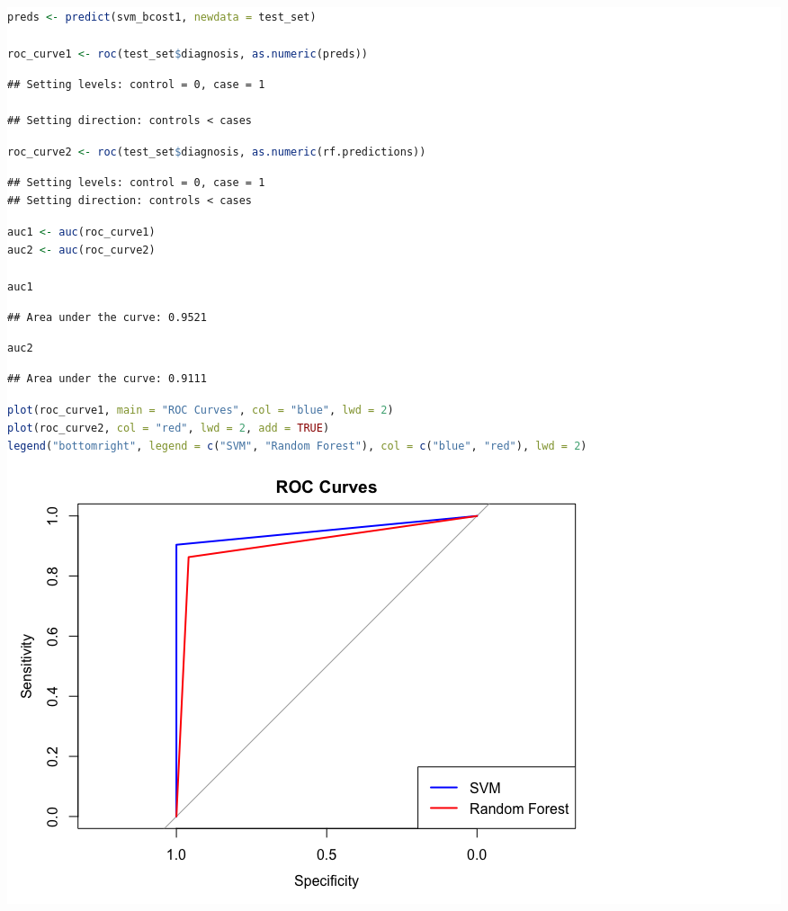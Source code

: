 ``` r
preds <- predict(svm_bcost1, newdata = test_set)

roc_curve1 <- roc(test_set$diagnosis, as.numeric(preds))
```

    ## Setting levels: control = 0, case = 1

    ## Setting direction: controls < cases

``` r
roc_curve2 <- roc(test_set$diagnosis, as.numeric(rf.predictions))
```

    ## Setting levels: control = 0, case = 1
    ## Setting direction: controls < cases

``` r
auc1 <- auc(roc_curve1)
auc2 <- auc(roc_curve2)

auc1 
```

    ## Area under the curve: 0.9521

``` r
auc2
```

    ## Area under the curve: 0.9111

``` r
plot(roc_curve1, main = "ROC Curves", col = "blue", lwd = 2)
plot(roc_curve2, col = "red", lwd = 2, add = TRUE)
legend("bottomright", legend = c("SVM", "Random Forest"), col = c("blue", "red"), lwd = 2)
```

![](breast-cancer-predictive-modeling_files/figure-gfm/unnamed-chunk-24-1.png)